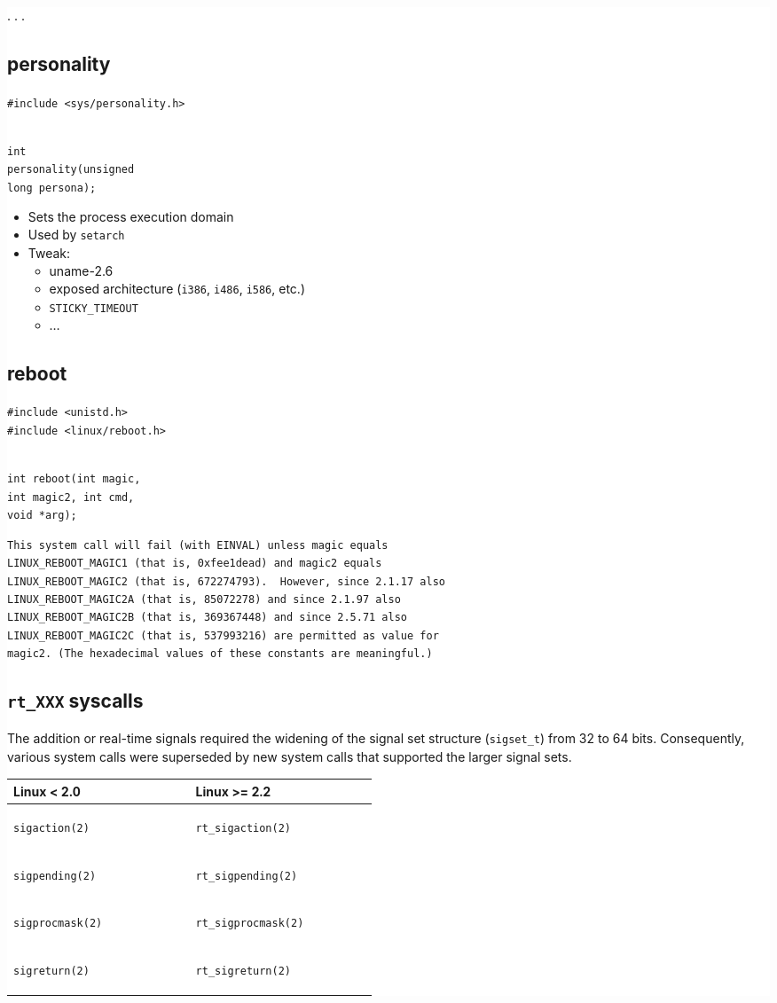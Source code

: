 <p>. . .</p>
<h2 id="personality">personality</h2>
<div class="sourceCode"><pre class="sourceCode c"><code class="sourceCode c"><span class="ot">#include &lt;sys/personality.h&gt;</span>

<span class="dt">int</span> personality(<span class="dt">unsigned</span> <span class="dt">long</span> persona);</code></pre></div>
<ul>
<li>Sets the process execution domain</li>
<li>Used by <code>setarch</code></li>
<li>Tweak:
<ul>
<li>uname-2.6</li>
<li>exposed architecture (<code>i386</code>, <code>i486</code>, <code>i586</code>, etc.)</li>
<li><code>STICKY_TIMEOUT</code></li>
<li>…</li>
</ul></li>
</ul>
<h2 id="reboot">reboot</h2>
<div class="sourceCode"><pre class="sourceCode c"><code class="sourceCode c"><span class="ot">#include &lt;unistd.h&gt;</span>
<span class="ot">#include &lt;linux/reboot.h&gt;</span>

<span class="dt">int</span> reboot(<span class="dt">int</span> magic, <span class="dt">int</span> magic2, <span class="dt">int</span> cmd, <span class="dt">void</span> *arg);</code></pre></div>
<p></p>
<pre><code>This system call will fail (with EINVAL) unless magic equals
LINUX_REBOOT_MAGIC1 (that is, 0xfee1dead) and magic2 equals
LINUX_REBOOT_MAGIC2 (that is, 672274793).  However, since 2.1.17 also
LINUX_REBOOT_MAGIC2A (that is, 85072278) and since 2.1.97 also
LINUX_REBOOT_MAGIC2B (that is, 369367448) and since 2.5.71 also
LINUX_REBOOT_MAGIC2C (that is, 537993216) are permitted as value for
magic2. (The hexadecimal values of these constants are meaningful.)</code></pre>
<h2 id="rt_xxx-syscalls"><code>rt_XXX</code> syscalls</h2>
<p>The addition or real-time signals required the widening of the signal set structure (<code>sigset_t</code>) from 32 to 64 bits. Consequently, various system calls were superseded by new system calls that supported the larger signal sets.</p>
<table>
<colgroup>
<col style="width: 33%" />
<col style="width: 33%" />
</colgroup>
<thead>
<tr class="header">
<th style="text-align: left;">Linux &lt; 2.0</th>
<th style="text-align: left;">Linux &gt;= 2.2</th>
</tr>
</thead>
<tbody>
<tr class="odd">
<td style="text-align: left;"><p><code>sigaction(2)</code></p></td>
<td style="text-align: left;"><p><code>rt_sigaction(2)</code></p></td>
</tr>
<tr class="even">
<td style="text-align: left;"><p><code>sigpending(2)</code></p></td>
<td style="text-align: left;"><p><code>rt_sigpending(2)</code></p></td>
</tr>
<tr class="odd">
<td style="text-align: left;"><p><code>sigprocmask(2)</code></p></td>
<td style="text-align: left;"><p><code>rt_sigprocmask(2)</code></p></td>
</tr>
<tr class="even">
<td style="text-align: left;"><p><code>sigreturn(2)</code></p></td>
<td style="text-align: left;"><p><code>rt_sigreturn(2)</code></p></td>